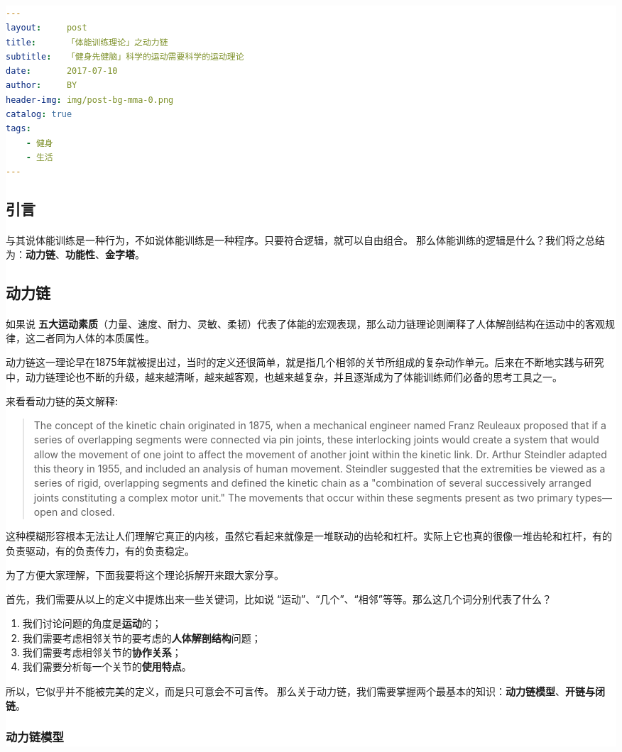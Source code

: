 ```yaml
---
layout:     post
title:      「体能训练理论」之动力链
subtitle:   「健身先健脑」科学的运动需要科学的运动理论
date:       2017-07-10
author:     BY
header-img: img/post-bg-mma-0.png
catalog: true
tags:
    - 健身
    - 生活
---
```



## 引言

与其说体能训练是一种行为，不如说体能训练是一种程序。只要符合逻辑，就可以自由组合。
 那么体能训练的逻辑是什么？我们将之总结为：**动力链**、**功能性**、**金字塔**。
 
##  动力链

如果说 **五大运动素质**（力量、速度、耐力、灵敏、柔韧）代表了体能的宏观表现，那么动力链理论则阐释了人体解剖结构在运动中的客观规律，这二者同为人体的本质属性。

动力链这一理论早在1875年就被提出过，当时的定义还很简单，就是指几个相邻的关节所组成的复杂动作单元。后来在不断地实践与研究中，动力链理论也不断的升级，越来越清晰，越来越客观，也越来越复杂，并且逐渐成为了体能训练师们必备的思考工具之一。

来看看动力链的英文解释:

>The concept of the kinetic chain originated in 1875, when a mechanical engineer named Franz Reuleaux proposed that if a series of overlapping segments were connected via pin joints, these interlocking joints would create a system that would allow the movement of one joint to affect the movement of another joint within the kinetic link. Dr. Arthur Steindler adapted this theory in 1955, and included an analysis of human movement. Steindler suggested that the extremities be viewed as a series of rigid, overlapping segments and defined the kinetic chain as a "combination of several successively arranged joints constituting a complex motor unit." The movements that occur within these segments present as two primary types—open and closed.

这种模糊形容根本无法让人们理解它真正的内核，虽然它看起来就像是一堆联动的齿轮和杠杆。实际上它也真的很像一堆齿轮和杠杆，有的负责驱动，有的负责传力，有的负责稳定。

为了方便大家理解，下面我要将这个理论拆解开来跟大家分享。

首先，我们需要从以上的定义中提炼出来一些关键词，比如说 “运动”、“几个”、“相邻”等等。那么这几个词分别代表了什么？

1. 我们讨论问题的角度是**运动**的；
2. 我们需要考虑相邻关节的要考虑的**人体解剖结构**问题；
3. 我们需要考虑相邻关节的**协作关系**；
4. 我们需要分析每一个关节的**使用特点**。

所以，它似乎并不能被完美的定义，而是只可意会不可言传。
 那么关于动力链，我们需要掌握两个最基本的知识：**动力链模型**、**开链与闭链**。
 
### 动力链模型
